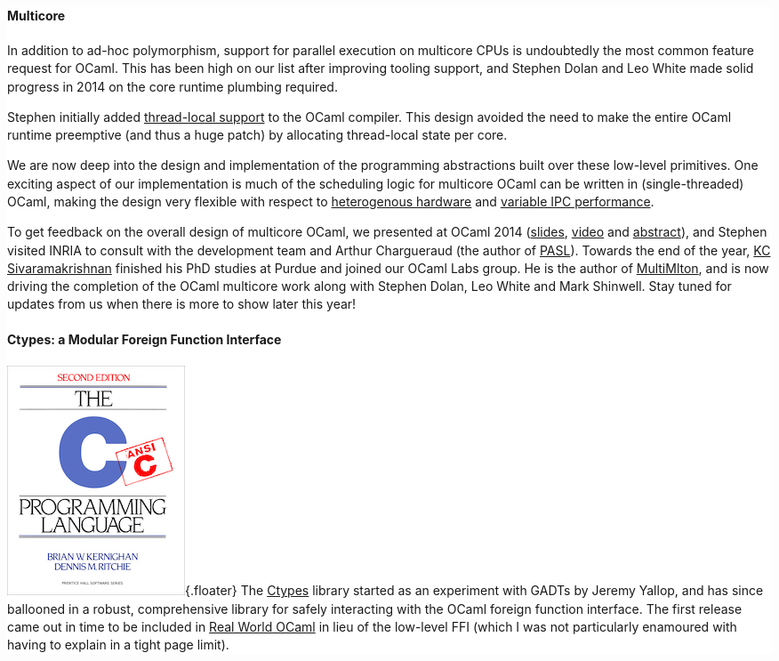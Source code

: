 #### Multicore

<iframe style="float:right; padding-left:10px" width="200" height="150" src="https://www.youtube.com/embed/FzmQTC_X5R4?rel=0" frameborder="0" allowfullscreen="allowfullscreen"></iframe>

In addition to ad-hoc polymorphism, support for parallel execution on multicore CPUs is undoubtedly
the most common feature request for OCaml.  This has been high on our list after improving tooling 
support, and Stephen Dolan and Leo White made solid progress in 2014 on the core runtime plumbing
required.

Stephen initially added [thread-local support](https://github.com/stedolan/ocaml) to the 
OCaml compiler.  This design avoided the need to make the entire OCaml runtime preemptive
(and thus a huge patch) by allocating thread-local state per core.

We are now deep into the design and implementation of the programming abstractions built
over these low-level primitives.  One exciting aspect of our implementation is much of the scheduling
logic for multicore OCaml can be written in (single-threaded) OCaml, making the design very
flexible with respect to [heterogenous hardware](http://kcsrk.info/papers/mmscc_marc12.pdf) 
and [variable IPC performance](http://fable.io).

To get feedback on the overall design of multicore OCaml, we presented at OCaml 2014
([slides](http://www.cl.cam.ac.uk/~sd601/papers/multicore_slides.pdf),
 [video](https://www.youtube.com/watch?v=FzmQTC_X5R4) and
 [abstract](https://ocaml.org/meetings/ocaml/2014/ocaml2014_1.pdf)), and 
 Stephen visited INRIA to consult with the development team and Arthur Chargueraud (the author of [PASL](http://www.chargueraud.org/softs/pasl/)). 
Towards the end of the year, [KC Sivaramakrishnan](http://kcsrk.info/) finished his PhD
studies at Purdue and joined
our OCaml Labs group.  He is the author of [MultiMlton](http://multimlton.cs.purdue.edu/mML/Welcome.html),
and is now driving the completion of the OCaml multicore work along with Stephen Dolan, Leo White and
Mark Shinwell. Stay tuned for updates from us when there is more to show later this year!

#### Ctypes: a Modular Foreign Function Interface

![OCaml Ctypes](graphics/ocl14rev/c.png){.floater}
The [Ctypes](https://github.com/ocamllabs/ocaml-ctypes) library started as an experiment with
GADTs by Jeremy Yallop, and has since ballooned in a robust, comprehensive library
for safely interacting with the OCaml foreign function interface.   The first release
came out in time to be included in 
[Real World OCaml](https://realworldocaml.org/v1/en/html/foreign-function-interface.html) 
in lieu of the low-level FFI (which I was not particularly enamoured with having to explain
in a tight page limit).
